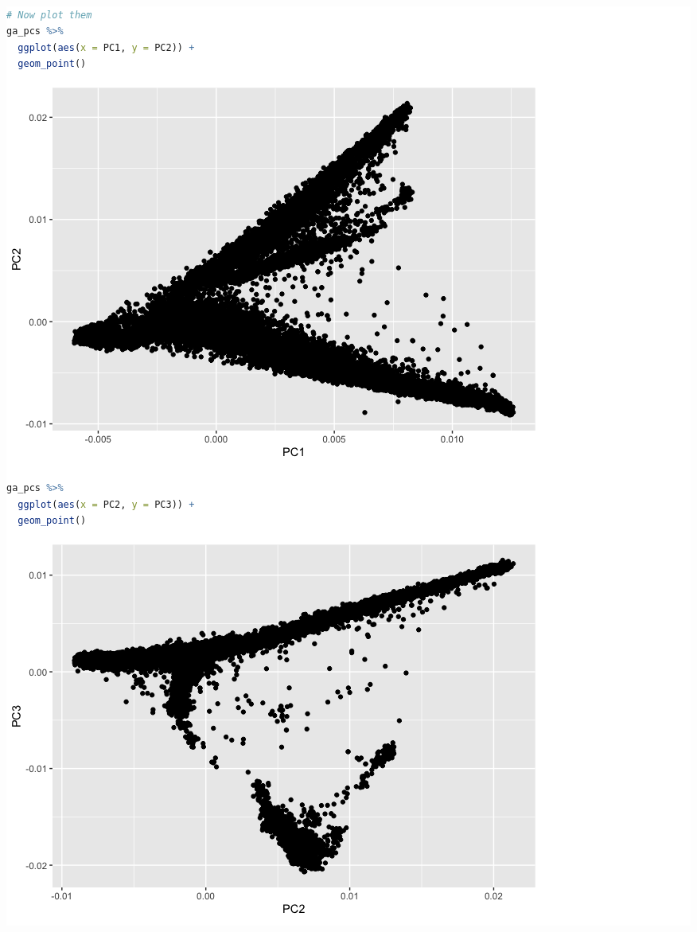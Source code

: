 ``` r
# Now plot them
ga_pcs %>% 
  ggplot(aes(x = PC1, y = PC2)) +
  geom_point()
```

![](analysis_files/figure-gfm/unnamed-chunk-16-1.png)

``` r
ga_pcs %>% 
  ggplot(aes(x = PC2, y = PC3)) +
  geom_point()
```

![](analysis_files/figure-gfm/unnamed-chunk-16-2.png)
